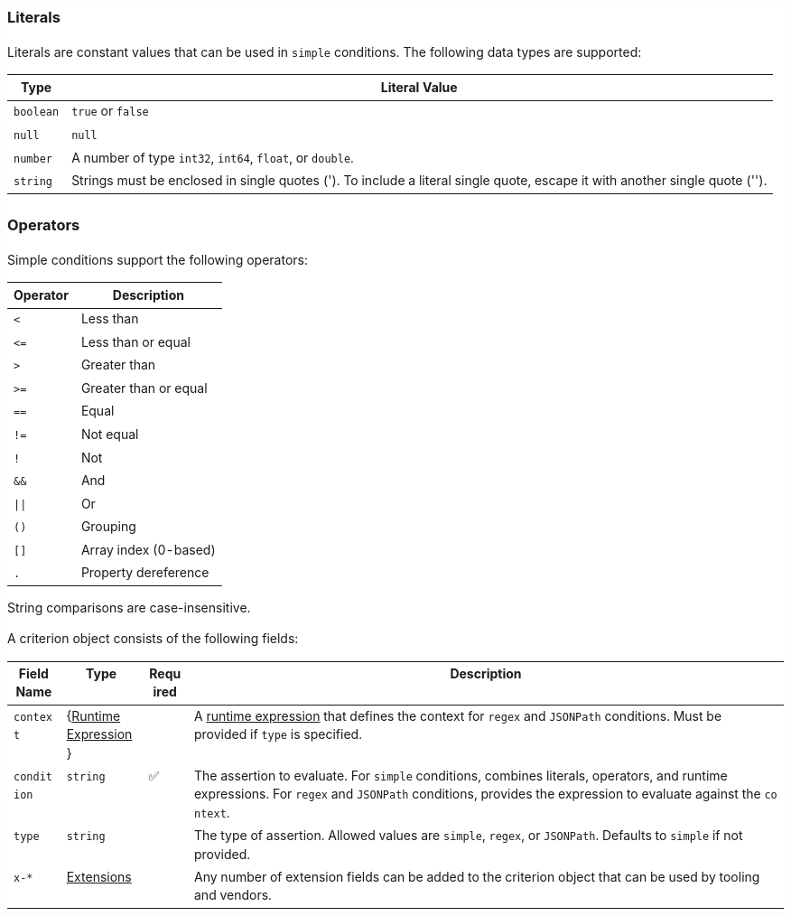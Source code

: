 ### Literals

Literals are constant values that can be used in `simple` conditions. The following data types are supported:

| Type | Literal Value |
|------|---------------|
| `boolean` | `true` or `false` |
| `null` | `null` |
| `number` | A number of type `int32`, `int64`, `float`, or `double`. |
| `string` | Strings must be enclosed in single quotes ('). To include a literal single quote, escape it with another single quote (''). |

### Operators

Simple conditions support the following operators:

| Operator | Description |
|----------|-------------|
| `<` | Less than |
| `<=` | Less than or equal |
| `>` | Greater than |
| `>=` | Greater than or equal |
| `==` | Equal |
| `!=` | Not equal |
| `!` | Not |
| `&&` | And |
| `\|\|` | Or |
| `()` | Grouping |
| `[]` | Array index (0-based) |
| `.` | Property dereference |

String comparisons are case-insensitive.

A criterion object consists of the following fields:

| Field Name  | Type | Required | Description |
|-------------|------|----------|-------------|
| `context` | \{[Runtime Expression](#runtime-expressions)} | | A [runtime expression](#runtime-expressions) that defines the context for `regex` and `JSONPath` conditions. Must be provided if `type` is specified. |
| `condition` | `string` | ✅ | The assertion to evaluate. For `simple` conditions, combines literals, operators, and runtime expressions. For `regex` and `JSONPath` conditions, provides the expression to evaluate against the `context`. |
| `type` | `string` | | The type of assertion. Allowed values are `simple`, `regex`, or `JSONPath`. Defaults to `simple` if not provided. |
| `x-*` | [Extensions](#specification-extensions) | | Any number of extension fields can be added to the criterion object that can be used by tooling and vendors. |
